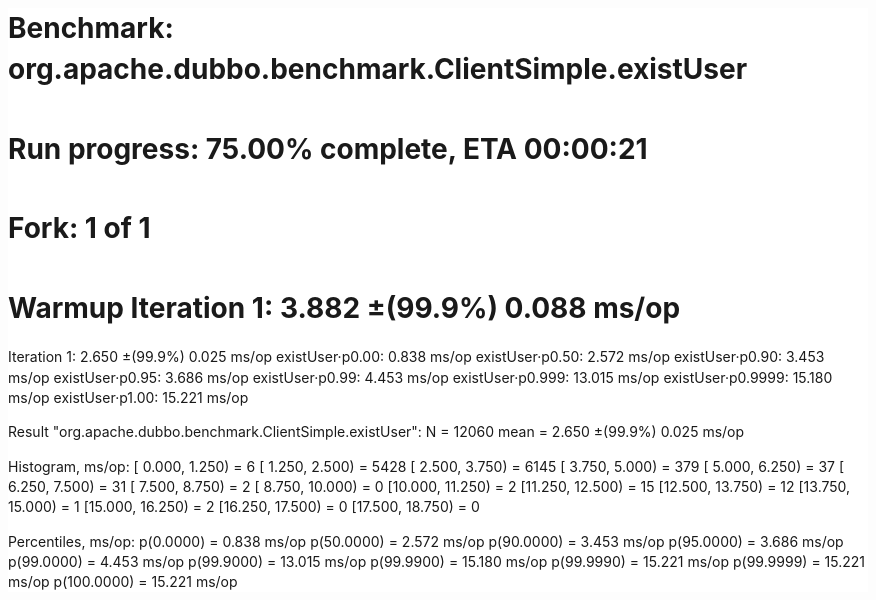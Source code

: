 # Benchmark: org.apache.dubbo.benchmark.ClientSimple.existUser

# Run progress: 75.00% complete, ETA 00:00:21
# Fork: 1 of 1
# Warmup Iteration   1: 3.882 ±(99.9%) 0.088 ms/op
Iteration   1: 2.650 ±(99.9%) 0.025 ms/op
                 existUser·p0.00:   0.838 ms/op
                 existUser·p0.50:   2.572 ms/op
                 existUser·p0.90:   3.453 ms/op
                 existUser·p0.95:   3.686 ms/op
                 existUser·p0.99:   4.453 ms/op
                 existUser·p0.999:  13.015 ms/op
                 existUser·p0.9999: 15.180 ms/op
                 existUser·p1.00:   15.221 ms/op



Result "org.apache.dubbo.benchmark.ClientSimple.existUser":
  N = 12060
  mean =      2.650 ±(99.9%) 0.025 ms/op

  Histogram, ms/op:
    [ 0.000,  1.250) = 6 
    [ 1.250,  2.500) = 5428 
    [ 2.500,  3.750) = 6145 
    [ 3.750,  5.000) = 379 
    [ 5.000,  6.250) = 37 
    [ 6.250,  7.500) = 31 
    [ 7.500,  8.750) = 2 
    [ 8.750, 10.000) = 0 
    [10.000, 11.250) = 2 
    [11.250, 12.500) = 15 
    [12.500, 13.750) = 12 
    [13.750, 15.000) = 1 
    [15.000, 16.250) = 2 
    [16.250, 17.500) = 0 
    [17.500, 18.750) = 0 

  Percentiles, ms/op:
      p(0.0000) =      0.838 ms/op
     p(50.0000) =      2.572 ms/op
     p(90.0000) =      3.453 ms/op
     p(95.0000) =      3.686 ms/op
     p(99.0000) =      4.453 ms/op
     p(99.9000) =     13.015 ms/op
     p(99.9900) =     15.180 ms/op
     p(99.9990) =     15.221 ms/op
     p(99.9999) =     15.221 ms/op
    p(100.0000) =     15.221 ms/op
